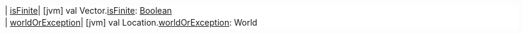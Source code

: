 | [isFinite](index.md#net.axay.kspigot.extensions.geometry//isFinite/org.bukkit.util.Vector#/PointingToDeclaration/)|  [jvm] val Vector.[isFinite](index.md#net.axay.kspigot.extensions.geometry//isFinite/org.bukkit.util.Vector#/PointingToDeclaration/): [Boolean](https://kotlinlang.org/api/latest/jvm/stdlib/kotlin/-boolean/index.html)   <br>
| [worldOrException](index.md#net.axay.kspigot.extensions.geometry//worldOrException/org.bukkit.Location#/PointingToDeclaration/)|  [jvm] val Location.[worldOrException](index.md#net.axay.kspigot.extensions.geometry//worldOrException/org.bukkit.Location#/PointingToDeclaration/): World   <br>

